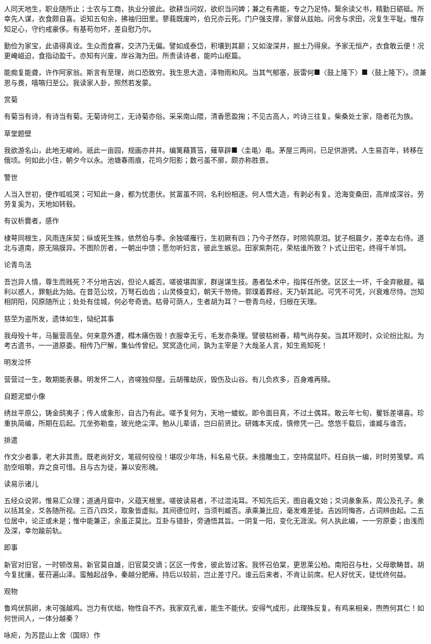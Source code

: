 人同天地生，职业随所止；士农与工商，执业分彼此。欲耕当问奴，欲织当问婢；兼之有弗能，专之乃足恃。繄余读父书，精勤日砺砥。所幸先人谋，衣食颇自喜。讵知五旬余，拂袖归田里。蓼莪既废吟，伯兄亦云死。门户强支撑，家督从兹始。问舍与求田，况复生平耻。惟存知足心，守约戒豪侈。有基苟勿坏，差自慰乃尔。  

勤俭为家宝，此语得真诠。生众而食寡，交济乃无偏。譬如成泰岱，积壤到其巅；又如浚深井，掘土乃得泉。予家无恒产，衣食敢云便！况更崦嵫迫，食指动盈千。亦知有兴废，岸谷海为田。所贵读诗者，能吟山枢篇。  

能痴复能聋，许作阿家翁。斯言有至理，尚口恐致穷。我生思大造，泽物雨和风。当其气郁塞，辰雷何■〈鼓上隆下〉■〈鼓上隆下〉。须兼恩与畏，嘻嗃归至公。我读家人卦，照然若发蒙。  

赏菊  

有菊当有诗，有诗当有菊。无菊诗何工，无诗菊亦俗。采采南山隈，清香愿盈掬；不见古高人，吟诗三往复。柴桑处士家，隐者花为族。  

草堂题壁  

我欲游名山，此地无峻岭。祇此一亩园，规画亦井井。编篱藉篔筜，薙草辟■〈圭黾〉黾。茅屋三两间，已足供游骋。人生易百年，转移在俄顷。何如此小住，朝夕今以永。池塘春雨痕，花坞夕阳影；数弓虽不廓，颇亦称胜景。  

警世  

人当入世初，便作呱呱哭；可知此一身，都为忧患伏。贫富虽不同，名利纷相逐。何人悟大造，有剥必有复。沧海变桑田，高岸成深谷。劳劳复奚为，天地如转毂。  

有议析爨者，感作  

棣萼同根生，风雨连床契；纵或死生殊，依然伯与季。余独嗟雁行，生初厥有四；乃今孑然存，时陨鸰原泪。犹子相晨夕，差幸左右侍。道北与道南，原无隔膜异。不图阶厉者，一朝出中馈；愿勿听妇言，彼此生嫉忌。田家紫荆花，荣枯谁所致？卜式让田宅，终得千羊饲。  

论青鸟法  

吾岂异人情，尊生而贱死？不分地吉凶，但论人臧否。嗟彼堪舆家，群逞谋生技。愚者坠术中，指挥任所使。区区土一坏，千金弃敝屣。福利以惑人，罪魁此为始。在昔范公坟，万弩石齿齿；山灵倏变幻，朝天千笏倚。郭璞着葬经，天乃斩其祀。可凭不可凭，兴衰难尽恃。岂知相阴阳，冈原随所止；处处有佳城，何必夸奇诡。枯骨可荫人，生者胡为耳？一卷青鸟经，归根在天理。  

慈茔为盗所发，遗体如生，恸纪其事  

我母殁十年，马鬣营高垒。何来意外遭，槥木痛伤毁！衣服幸无亏，毛发亦条理。譬彼枯树春，精气尚存矣。当其环观时，众论纷比拟。为考古遗书，一一道原委。相传乃尸解，集仙传曾纪。冥冥造化间，孰为主宰是？大哉圣人言，知生焉知死！  

明发泣怀  

营营过一生，敢期能表暴。明发怀二人，咨嗟独仰屋。云胡罹劫灰，毁伤及山谷。有儿负疚多，百身难再赎。  

自题泥塑小像  

绣丝平原公，铸金鸱夷子；传人或象形，自古乃有此。嗟予复何为，天地一蝼蚁。即令面目真，不过土偶耳。敢云年七旬，矍铄差堪喜。珍重执简编，所期在后起。兀坐弥勒龛，玻光绝尘滓。勉从儿辈请，岂曰前贤比。研媸本天成，慎修凭一己。悠悠千载后，谁臧与谁否。  

排遣  

作文少者事，老大非其责。既老尚好文，笔砚何役役！堪叹少年场，科名易弋获。未擅雕虫工，空持腐鼠吓。枉自执一编，时时劳笺擘。鸡肋空咀嚼，弃之良可惜。且与古为徒，兼以安形魄。  

读易示诸儿  

五经众说郛，惟易汇众理；道通月窟中，义蕴天根里。嗟彼读易者，不过混沌耳。不知先后天，图自羲文始；爻词彖象系，周公及孔子。彖以括其全，爻各随所视。三百八四爻，取象皆虚拟。其间德位时，当须判臧否。承乘兼比应，毫发难差徙。吉凶同悔吝，占词辨由起。二五位居中，论正或未是；惟中能兼正，余虽正莫比。互卦与错卦，旁通悟其旨。一阴复一阳，变化无涯涘。何人执此编，一一穷原委；由浅而及深，幸勿踰前轨。  

即事  

新官对旧官，一时顿改易。新官莫自雄，旧官莫交谪；区区一传舍，彼此皆过客。我怀召伯棠，更思莱公柏。南阳召与杜，父母歌畴昔。胡今复扰攘，萑苻遍山泽。蛮触起战争，秦越分肥瘠。持后以较前，岂止差寸尺。谁云后来者，不肯让前席。杞人好忧天，徒忧终何益。  

观物  

鲁鸡伏鹄卵，未可强越鸡。岂力有优绌，物性自不齐。我家双孔雀，能生不能伏。安得气成形，此理殊反复。有鸡来相亲，煦煦何其仁！如何世间人，一体分越秦？  

咏疟，为苏昆山上舍（国琮）作  
